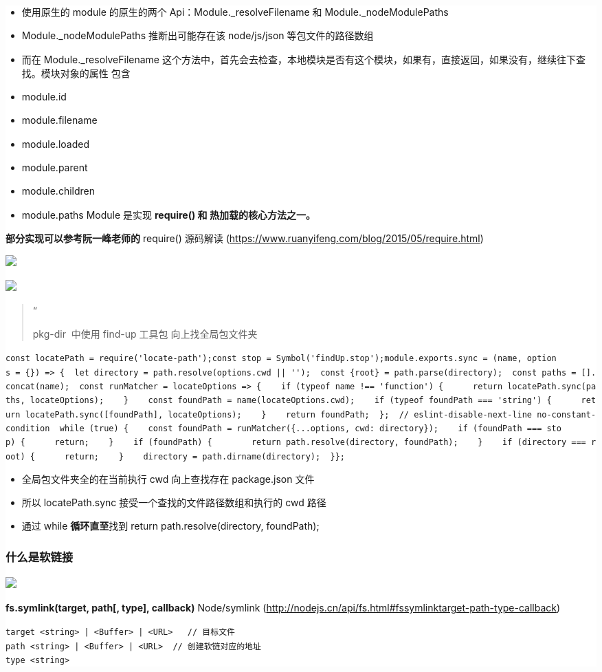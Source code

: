 *   使用原生的 module 的原生的两个 Api：Module._resolveFilename 和 Module._nodeModulePaths
    
*   Module._nodeModulePaths 推断出可能存在该 node/js/json 等包文件的路径数组
    
*   而在 Module._resolveFilename 这个方法中，首先会去检查，本地模块是否有这个模块，如果有，直接返回，如果没有，继续往下查找。模块对象的属性 包含
    
*   module.id
    
*   module.filename
    
*   module.loaded
    
*   module.parent
    
*   module.children
    
*   module.paths Module 是实现 **require() 和 热加载的核心方法之一。**
    

**部分实现可以参考阮一峰老师的** require() 源码解读 (https://www.ruanyifeng.com/blog/2015/05/require.html)

![](https://mmbiz.qpic.cn/mmbiz_png/sticlevzdTIB80biaib74Gtdp67PRBBkQyBoysgKB0Dic6Peict0vY3xgpK6ZM4KyaASXeiagkZDQOydaRhDMhgF2oew/640?wx_fmt=png)

![](https://mmbiz.qpic.cn/mmbiz_png/sticlevzdTIB80biaib74Gtdp67PRBBkQyB6R9XTaEGFzKBe2JwfYOQkHiawgvf1dZN0E3tGHfbKeLRjYfDqadibqLA/640?wx_fmt=png)

  

> “
> 
> pkg-dir  中使用 find-up 工具包 向上找全局包文件夹

```
const locatePath = require('locate-path');const stop = Symbol('findUp.stop');module.exports.sync = (name, options = {}) => {  let directory = path.resolve(options.cwd || '');  const {root} = path.parse(directory);  const paths = [].concat(name);  const runMatcher = locateOptions => {    if (typeof name !== 'function') {      return locatePath.sync(paths, locateOptions);    }    const foundPath = name(locateOptions.cwd);    if (typeof foundPath === 'string') {      return locatePath.sync([foundPath], locateOptions);    }    return foundPath;  };  // eslint-disable-next-line no-constant-condition  while (true) {    const foundPath = runMatcher({...options, cwd: directory});    if (foundPath === stop) {      return;    }    if (foundPath) {        return path.resolve(directory, foundPath);    }    if (directory === root) {      return;    }    directory = path.dirname(directory);  }};
```

*   全局包文件夹全的在当前执行 cwd 向上查找存在 package.json 文件
    
*   所以 locatePath.sync 接受一个查找的文件路径数组和执行的 cwd 路径
    
*   通过 while **循环直至**找到 return path.resolve(directory, foundPath);
    

### 什么是软链接

![](https://mmbiz.qpic.cn/mmbiz_png/sticlevzdTIB80biaib74Gtdp67PRBBkQyBqoR9pBw1JMjzVKp2p4lQ0vg5Hd1ubRzgmqUdKlHH8nZFSLiaKRJvmWA/640?wx_fmt=png)

**fs.symlink(target, path[, type], callback)** Node/symlink (http://nodejs.cn/api/fs.html#fssymlinktarget-path-type-callback)

```
target <string> | <Buffer> | <URL>   // 目标文件
path <string> | <Buffer> | <URL>  // 创建软链对应的地址
type <string>
```
